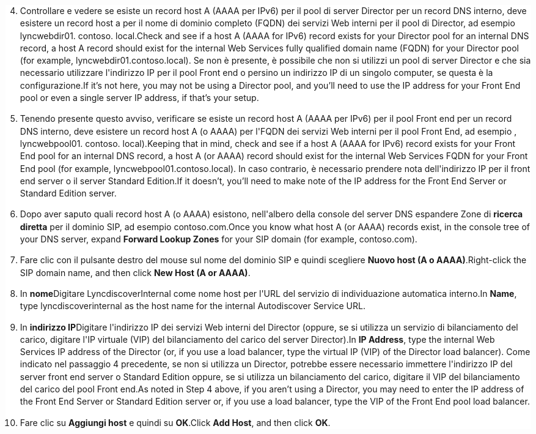 4.  <span data-ttu-id="77825-147">Controllare e vedere se esiste un record host A (AAAA per IPv6) per il pool di server Director per un record DNS interno, deve esistere un record host a per il nome di dominio completo (FQDN) dei servizi Web interni per il pool di Director, ad esempio lyncwebdir01. contoso. local.</span><span class="sxs-lookup"><span data-stu-id="77825-147">Check and see if a host A (AAAA for IPv6) record exists for your Director pool for an internal DNS record, a host A record should exist for the internal Web Services fully qualified domain name (FQDN) for your Director pool (for example, lyncwebdir01.contoso.local).</span></span> <span data-ttu-id="77825-148">Se non è presente, è possibile che non si utilizzi un pool di server Director e che sia necessario utilizzare l'indirizzo IP per il pool Front end o persino un indirizzo IP di un singolo computer, se questa è la configurazione.</span><span class="sxs-lookup"><span data-stu-id="77825-148">If it’s not here, you may not be using a Director pool, and you’ll need to use the IP address for your Front End pool or even a single server IP address, if that’s your setup.</span></span>

5.  <span data-ttu-id="77825-149">Tenendo presente questo avviso, verificare se esiste un record host A (AAAA per IPv6) per il pool Front end per un record DNS interno, deve esistere un record host A (o AAAA) per l'FQDN dei servizi Web interni per il pool Front End, ad esempio , lyncwebpool01. contoso. local).</span><span class="sxs-lookup"><span data-stu-id="77825-149">Keeping that in mind, check and see if a host A (AAAA for IPv6) record exists for your Front End pool for an internal DNS record, a host A (or AAAA) record should exist for the internal Web Services FQDN for your Front End pool (for example, lyncwebpool01.contoso.local).</span></span> <span data-ttu-id="77825-150">In caso contrario, è necessario prendere nota dell'indirizzo IP per il front end server o il server Standard Edition.</span><span class="sxs-lookup"><span data-stu-id="77825-150">If it doesn’t, you’ll need to make note of the IP address for the Front End Server or Standard Edition server.</span></span>

6.  <span data-ttu-id="77825-151">Dopo aver saputo quali record host A (o AAAA) esistono, nell'albero della console del server DNS espandere Zone di **ricerca diretta** per il dominio SIP, ad esempio contoso.com.</span><span class="sxs-lookup"><span data-stu-id="77825-151">Once you know what host A (or AAAA) records exist, in the console tree of your DNS server, expand **Forward Lookup Zones** for your SIP domain (for example, contoso.com).</span></span>

7.  <span data-ttu-id="77825-152">Fare clic con il pulsante destro del mouse sul nome del dominio SIP e quindi scegliere **Nuovo host (A o AAAA)**.</span><span class="sxs-lookup"><span data-stu-id="77825-152">Right-click the SIP domain name, and then click **New Host (A or AAAA)**.</span></span>

8.  <span data-ttu-id="77825-153">In **nome**Digitare LyncdiscoverInternal come nome host per l'URL del servizio di individuazione automatica interno.</span><span class="sxs-lookup"><span data-stu-id="77825-153">In **Name**, type lyncdiscoverinternal as the host name for the internal Autodiscover Service URL.</span></span>

9.  <span data-ttu-id="77825-154">In **indirizzo IP**Digitare l'indirizzo IP dei servizi Web interni del Director (oppure, se si utilizza un servizio di bilanciamento del carico, digitare l'IP virtuale (VIP) del bilanciamento del carico del server Director).</span><span class="sxs-lookup"><span data-stu-id="77825-154">In **IP Address**, type the internal Web Services IP address of the Director (or, if you use a load balancer, type the virtual IP (VIP) of the Director load balancer).</span></span> <span data-ttu-id="77825-155">Come indicato nel passaggio 4 precedente, se non si utilizza un Director, potrebbe essere necessario immettere l'indirizzo IP del server front end server o Standard Edition oppure, se si utilizza un bilanciamento del carico, digitare il VIP del bilanciamento del carico del pool Front end.</span><span class="sxs-lookup"><span data-stu-id="77825-155">As noted in Step 4 above, if you aren’t using a Director, you may need to enter the IP address of the Front End Server or Standard Edition server or, if you use a load balancer, type the VIP of the Front End pool load balancer.</span></span>

10. <span data-ttu-id="77825-156">Fare clic su **Aggiungi host** e quindi su **OK**.</span><span class="sxs-lookup"><span data-stu-id="77825-156">Click **Add Host**, and then click **OK**.</span></span>
